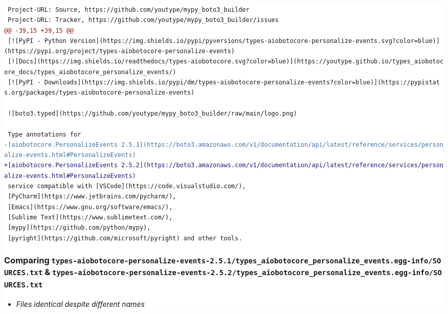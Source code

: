 ```diff
 Project-URL: Source, https://github.com/youtype/mypy_boto3_builder
 Project-URL: Tracker, https://github.com/youtype/mypy_boto3_builder/issues
@@ -39,15 +39,15 @@
 [![PyPI - Python Version](https://img.shields.io/pypi/pyversions/types-aiobotocore-personalize-events.svg?color=blue)](https://pypi.org/project/types-aiobotocore-personalize-events)
 [![Docs](https://img.shields.io/readthedocs/types-aiobotocore.svg?color=blue)](https://youtype.github.io/types_aiobotocore_docs/types_aiobotocore_personalize_events/)
 [![PyPI - Downloads](https://img.shields.io/pypi/dm/types-aiobotocore-personalize-events?color=blue)](https://pypistats.org/packages/types-aiobotocore-personalize-events)
 
 ![boto3.typed](https://github.com/youtype/mypy_boto3_builder/raw/main/logo.png)
 
 Type annotations for
-[aiobotocore.PersonalizeEvents 2.5.1](https://boto3.amazonaws.com/v1/documentation/api/latest/reference/services/personalize-events.html#PersonalizeEvents)
+[aiobotocore.PersonalizeEvents 2.5.2](https://boto3.amazonaws.com/v1/documentation/api/latest/reference/services/personalize-events.html#PersonalizeEvents)
 service compatible with [VSCode](https://code.visualstudio.com/),
 [PyCharm](https://www.jetbrains.com/pycharm/),
 [Emacs](https://www.gnu.org/software/emacs/),
 [Sublime Text](https://www.sublimetext.com/),
 [mypy](https://github.com/python/mypy),
 [pyright](https://github.com/microsoft/pyright) and other tools.
```

### Comparing `types-aiobotocore-personalize-events-2.5.1/types_aiobotocore_personalize_events.egg-info/SOURCES.txt` & `types-aiobotocore-personalize-events-2.5.2/types_aiobotocore_personalize_events.egg-info/SOURCES.txt`

 * *Files identical despite different names*

